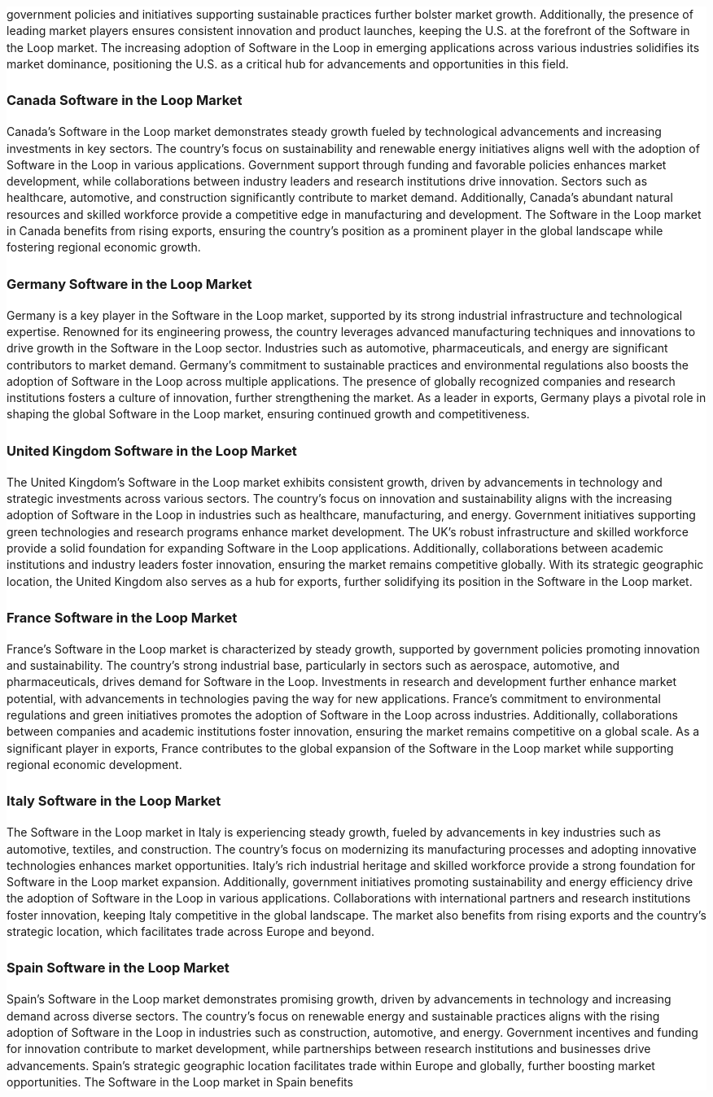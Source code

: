 government policies and initiatives supporting sustainable practices further bolster market growth. Additionally, the presence of leading market players ensures consistent innovation and product launches, keeping the U.S. at the forefront of the Software in the Loop market. The increasing adoption of Software in the Loop in emerging applications across various industries solidifies its market dominance, positioning the U.S. as a critical hub for advancements and opportunities in this field.</p><h3>Canada Software in the Loop Market</h3><p>Canada&rsquo;s Software in the Loop market demonstrates steady growth fueled by technological advancements and increasing investments in key sectors. The country&rsquo;s focus on sustainability and renewable energy initiatives aligns well with the adoption of Software in the Loop in various applications. Government support through funding and favorable policies enhances market development, while collaborations between industry leaders and research institutions drive innovation. Sectors such as healthcare, automotive, and construction significantly contribute to market demand. Additionally, Canada&rsquo;s abundant natural resources and skilled workforce provide a competitive edge in manufacturing and development. The Software in the Loop market in Canada benefits from rising exports, ensuring the country&rsquo;s position as a prominent player in the global landscape while fostering regional economic growth.</p><h3>Germany Software in the Loop Market</h3><p>Germany is a key player in the Software in the Loop market, supported by its strong industrial infrastructure and technological expertise. Renowned for its engineering prowess, the country leverages advanced manufacturing techniques and innovations to drive growth in the Software in the Loop sector. Industries such as automotive, pharmaceuticals, and energy are significant contributors to market demand. Germany&rsquo;s commitment to sustainable practices and environmental regulations also boosts the adoption of Software in the Loop across multiple applications. The presence of globally recognized companies and research institutions fosters a culture of innovation, further strengthening the market. As a leader in exports, Germany plays a pivotal role in shaping the global Software in the Loop market, ensuring continued growth and competitiveness.</p><h3>United Kingdom Software in the Loop Market</h3><p>The United Kingdom&rsquo;s Software in the Loop market exhibits consistent growth, driven by advancements in technology and strategic investments across various sectors. The country&rsquo;s focus on innovation and sustainability aligns with the increasing adoption of Software in the Loop in industries such as healthcare, manufacturing, and energy. Government initiatives supporting green technologies and research programs enhance market development. The UK&rsquo;s robust infrastructure and skilled workforce provide a solid foundation for expanding Software in the Loop applications. Additionally, collaborations between academic institutions and industry leaders foster innovation, ensuring the market remains competitive globally. With its strategic geographic location, the United Kingdom also serves as a hub for exports, further solidifying its position in the Software in the Loop market.</p><h3>France Software in the Loop Market</h3><p>France&rsquo;s Software in the Loop market is characterized by steady growth, supported by government policies promoting innovation and sustainability. The country&rsquo;s strong industrial base, particularly in sectors such as aerospace, automotive, and pharmaceuticals, drives demand for Software in the Loop. Investments in research and development further enhance market potential, with advancements in technologies paving the way for new applications. France&rsquo;s commitment to environmental regulations and green initiatives promotes the adoption of Software in the Loop across industries. Additionally, collaborations between companies and academic institutions foster innovation, ensuring the market remains competitive on a global scale. As a significant player in exports, France contributes to the global expansion of the Software in the Loop market while supporting regional economic development.</p><h3>Italy Software in the Loop Market</h3><p>The Software in the Loop market in Italy is experiencing steady growth, fueled by advancements in key industries such as automotive, textiles, and construction. The country&rsquo;s focus on modernizing its manufacturing processes and adopting innovative technologies enhances market opportunities. Italy&rsquo;s rich industrial heritage and skilled workforce provide a strong foundation for Software in the Loop market expansion. Additionally, government initiatives promoting sustainability and energy efficiency drive the adoption of Software in the Loop in various applications. Collaborations with international partners and research institutions foster innovation, keeping Italy competitive in the global landscape. The market also benefits from rising exports and the country&rsquo;s strategic location, which facilitates trade across Europe and beyond.</p><h3>Spain Software in the Loop Market</h3><p>Spain&rsquo;s Software in the Loop market demonstrates promising growth, driven by advancements in technology and increasing demand across diverse sectors. The country&rsquo;s focus on renewable energy and sustainable practices aligns with the rising adoption of Software in the Loop in industries such as construction, automotive, and energy. Government incentives and funding for innovation contribute to market development, while partnerships between research institutions and businesses drive advancements. Spain&rsquo;s strategic geographic location facilitates trade within Europe and globally, further boosting market opportunities. The Software in the Loop market in Spain benefits